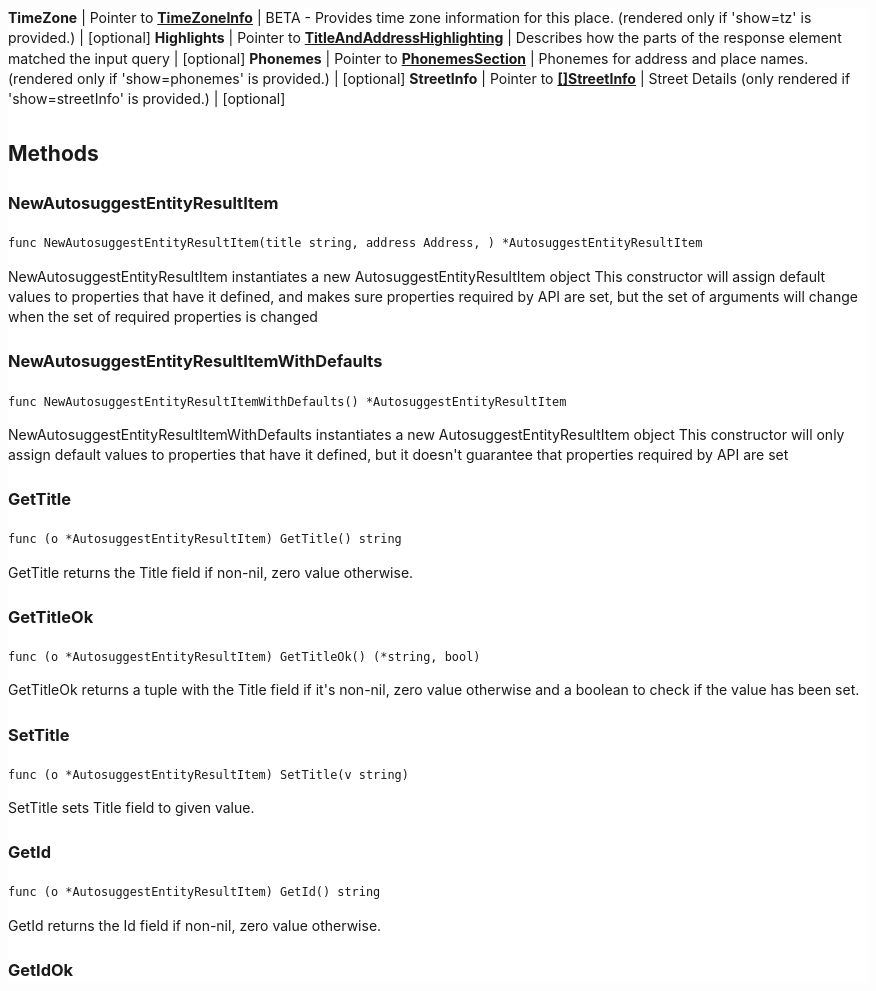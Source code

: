 **TimeZone** | Pointer to [**TimeZoneInfo**](TimeZoneInfo.md) | BETA - Provides time zone information for this place. (rendered only if &#39;show&#x3D;tz&#39; is provided.) | [optional] 
**Highlights** | Pointer to [**TitleAndAddressHighlighting**](TitleAndAddressHighlighting.md) | Describes how the parts of the response element matched the input query | [optional] 
**Phonemes** | Pointer to [**PhonemesSection**](PhonemesSection.md) | Phonemes for address and place names. (rendered only if &#39;show&#x3D;phonemes&#39; is provided.) | [optional] 
**StreetInfo** | Pointer to [**[]StreetInfo**](StreetInfo.md) | Street Details (only rendered if &#39;show&#x3D;streetInfo&#39; is provided.) | [optional] 

## Methods

### NewAutosuggestEntityResultItem

`func NewAutosuggestEntityResultItem(title string, address Address, ) *AutosuggestEntityResultItem`

NewAutosuggestEntityResultItem instantiates a new AutosuggestEntityResultItem object
This constructor will assign default values to properties that have it defined,
and makes sure properties required by API are set, but the set of arguments
will change when the set of required properties is changed

### NewAutosuggestEntityResultItemWithDefaults

`func NewAutosuggestEntityResultItemWithDefaults() *AutosuggestEntityResultItem`

NewAutosuggestEntityResultItemWithDefaults instantiates a new AutosuggestEntityResultItem object
This constructor will only assign default values to properties that have it defined,
but it doesn't guarantee that properties required by API are set

### GetTitle

`func (o *AutosuggestEntityResultItem) GetTitle() string`

GetTitle returns the Title field if non-nil, zero value otherwise.

### GetTitleOk

`func (o *AutosuggestEntityResultItem) GetTitleOk() (*string, bool)`

GetTitleOk returns a tuple with the Title field if it's non-nil, zero value otherwise
and a boolean to check if the value has been set.

### SetTitle

`func (o *AutosuggestEntityResultItem) SetTitle(v string)`

SetTitle sets Title field to given value.


### GetId

`func (o *AutosuggestEntityResultItem) GetId() string`

GetId returns the Id field if non-nil, zero value otherwise.

### GetIdOk
